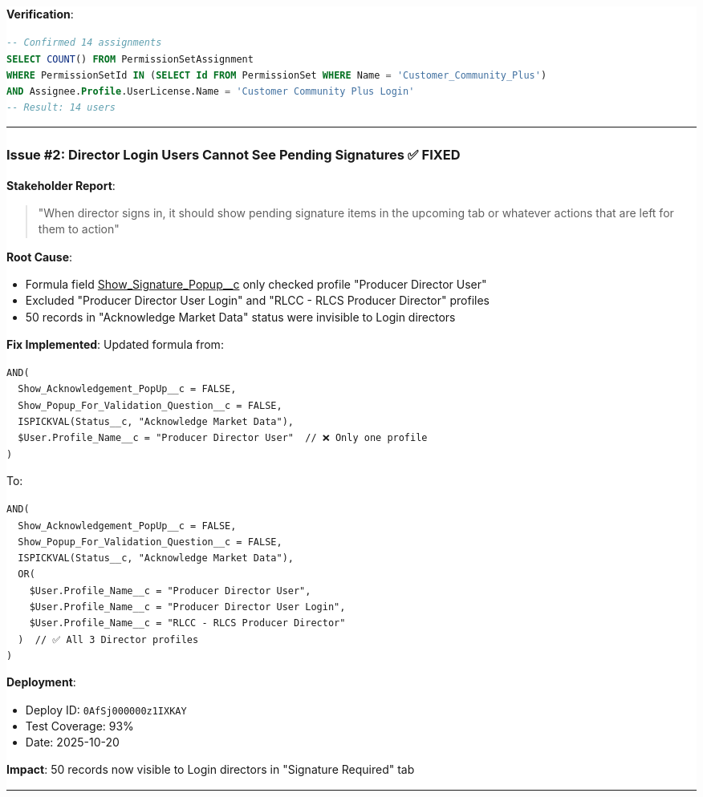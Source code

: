 **Verification**:
```sql
-- Confirmed 14 assignments
SELECT COUNT() FROM PermissionSetAssignment
WHERE PermissionSetId IN (SELECT Id FROM PermissionSet WHERE Name = 'Customer_Community_Plus')
AND Assignee.Profile.UserLicense.Name = 'Customer Community Plus Login'
-- Result: 14 users
```

---

### Issue #2: Director Login Users Cannot See Pending Signatures ✅ FIXED

**Stakeholder Report**:
> "When director signs in, it should show pending signature items in the upcoming tab or whatever actions that are left for them to action"

**Root Cause**:
- Formula field [Show_Signature_Popup__c](../force-app/main/default/objects/Producer_Placed_on_Market__c/fields/Show_Signature_Popup__c.field-meta.xml) only checked profile "Producer Director User"
- Excluded "Producer Director User Login" and "RLCC - RLCS Producer Director" profiles
- 50 records in "Acknowledge Market Data" status were invisible to Login directors

**Fix Implemented**:
Updated formula from:
```apex
AND(
  Show_Acknowledgement_PopUp__c = FALSE,
  Show_Popup_For_Validation_Question__c = FALSE,
  ISPICKVAL(Status__c, "Acknowledge Market Data"),
  $User.Profile_Name__c = "Producer Director User"  // ❌ Only one profile
)
```

To:
```apex
AND(
  Show_Acknowledgement_PopUp__c = FALSE,
  Show_Popup_For_Validation_Question__c = FALSE,
  ISPICKVAL(Status__c, "Acknowledge Market Data"),
  OR(
    $User.Profile_Name__c = "Producer Director User",
    $User.Profile_Name__c = "Producer Director User Login",
    $User.Profile_Name__c = "RLCC - RLCS Producer Director"
  )  // ✅ All 3 Director profiles
)
```

**Deployment**:
- Deploy ID: `0AfSj000000z1IXKAY`
- Test Coverage: 93%
- Date: 2025-10-20

**Impact**: 50 records now visible to Login directors in "Signature Required" tab

---